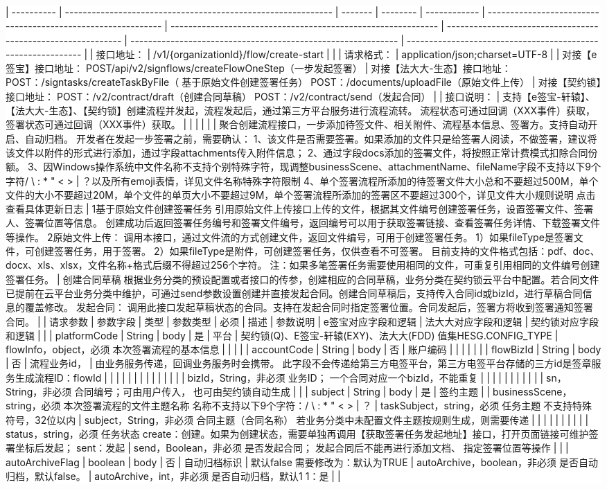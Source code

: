| ---------- | ------------------------------------------------------------ | ------- | -------- | ------------ | ------------------------------------------------------------ | ------------------------------------------------------------ | ------------------------------------------------------------ | ------------------------------------------------------------ | ------------------------------------------------------------ |
| 接口地址： | /v1/{organizationId}/flow/create-start                       |         |          | 请求格式：   | application/json;charset=UTF-8                               |                                                              | 对接【e签宝】接口地址：     POST/api/v2/signflows/createFlowOneStep（一步发起签署） | 对接【法大大-生态】接口地址：     POST：/signtasks/createTaskByFile（ 基于原始文件创建签署任务）          POST：/documents/uploadFile（原始文件上传） | 对接【契约锁】接口地址：     POST：/v2/contract/draft（创建合同草稿）          POST：/v2/contract/send（发起合同） |
| 接口说明： | 支持【e签宝-轩辕】、【法大大-生态】、【契约锁】创建流程并发起，流程发起后，通过第三方平台服务进行流程流转。     流程状态可通过回调（XXX事件）获取，签署状态可通过回调（XXX事件）获取。 |         |          |              |                                                              |                                                              | 聚合创建流程接口，一步添加待签文件、相关附件、流程基本信息、签署方。支持自动开启、自动归档。     开发者在发起一步签署之前，需要确认：      1、该文件是否需要签署。如果添加的文件只是给签署人阅读，不做签署，建议将该文件以附件的形式进行添加，通过字段attachments传入附件信息；     2、通过字段docs添加的签署文件，将按照正常计费模式扣除合同份额。     3、因Windows操作系统中文件名称不支持个别特殊字符，现调整businessScene、attachmentName、fileName字段不支持以下9个字符/  \ : * " < > \| ？以及所有emoji表情，详见文件名称特殊字符限制      4、单个签署流程所添加的待签署文件大小总和不要超过500M，单个文件的大小不要超过20M，单个文件的单页大小不要超过9M，单个签署流程所添加的签署区不要超过300个，详见文件大小规则说明     点击查看具体更新日志 | 1基于原始文件创建签署任务     引用原始文件上传接口上传的文件，根据其文件编号创建签署任务，设置签署文件、签署人、签署位置等信息。     创建成功后返回签署任务编号和签署文件编号，返回编号可以用于获取签署链接、查看签署任务详情、下载签署文件等操作。          2原始文件上传：     调用本接口，通过文件流的方式创建文件，返回文件编号，可用于创建签署任务。     1）如果fileType是签署文件，可创建签署任务，用于签署。     2）如果fileType是附件，可创建签署任务，仅供查看不可签署。     目前支持的文件格式包括：pdf、doc、docx、xls、xlsx，文件名称+格式后缀不得超过256个字符。     注：如果多笔签署任务需要使用相同的文件，可重复引用相同的文件编号创建签署任务。 | 创建合同草稿      根据业务分类的预设配置或者接口的传参，创建相应的合同草稿，业务分类在契约锁云平台中配置。若合同文件已提前在云平台业务分类中维护，可通过send参数设置创建并直接发起合同。创建合同草稿后，支持传入合同id或bizId，进行草稿合同信息的覆盖修改。          发起合同：     调用此接口发起草稿状态的合同。支持在发起合同时指定签署位置。合同发起后，签署方将收到签署通知签署合同。 |
| 请求参数   | 参数字段                                                     | 类型    | 参数类型 | 必须         | 描述                                                         | 参数说明                                                     | e签宝对应字段和逻辑                                          | 法大大对应字段和逻辑                                         | 契约锁对应字段和逻辑                                         |
|            | platformCode                                                 | String  | body     | 是           | 平台                                                         | 契约锁(Q)、E签宝-轩辕(EXY)、法大大(FDD)     值集HESG.CONFIG_TYPE | flowInfo，object，必须     本次签署流程的基本信息            |                                                              |                                                              |
|            | accountCode                                                  | String  | body     | 否           | 账户编码                                                     |                                                              |                                                              |                                                              |                                                              |
|            | flowBizId                                                    | String  | body     | 否           | 流程业务id，                                                 | 由业务服务传递，回调业务服务时会携带。     此字段不会传递给第三方电签平台，第三方电签平台存储的三方id是签章服务生成流程ID：flowId |                                                              |                                                              |                                                              |
|            |                                                              |         |          |              |                                                              |                                                              |                                                              |                                                              | bizId，String，非必须     业务ID；     一个合同对应一个bizId，不能重复 |
|            |                                                              |         |          |              |                                                              |                                                              |                                                              |                                                              | sn，String，非必须     合同编号；可由用户传入，     也可由契约锁自动生成 |
|            | subject                                                      | String  | body     | 是           | 签约主题                                                     |                                                              | businessScene，string，必须     本次签署流程的文件主题名称     名称不支持以下9个字符：/ \ : * " < > \| ？ | taskSubject，string，必须     任务主题     不支持特殊符号，32位以内 | subject，String，非必须     合同主题（合同名称）     若业务分类中未配置文件主题按规则生成，则需要传递 |
|            |                                                              |         |          |              |                                                              |                                                              |                                                              | status，string，必须     任务状态     create：创建。如果为创建状态，需要单独再调用【获取签署任务发起地址】接口，打开页面链接可维护签署坐标后发起；     sent：发起 | send，Boolean，非必须     是否发起合同；     发起合同后不能再进行添加文档、     指定签署位置等操作 |
|            | autoArchiveFlag                                              | boolean | body     | 否           | 自动归档标识                                                 | 默认false          需要修改为：默认为TRUE                    | autoArchive，boolean，非必须     是否自动归档，默认false。   | autoArchive，int，非必须     是否自动归档，默认1     1：是   |                                                              |
